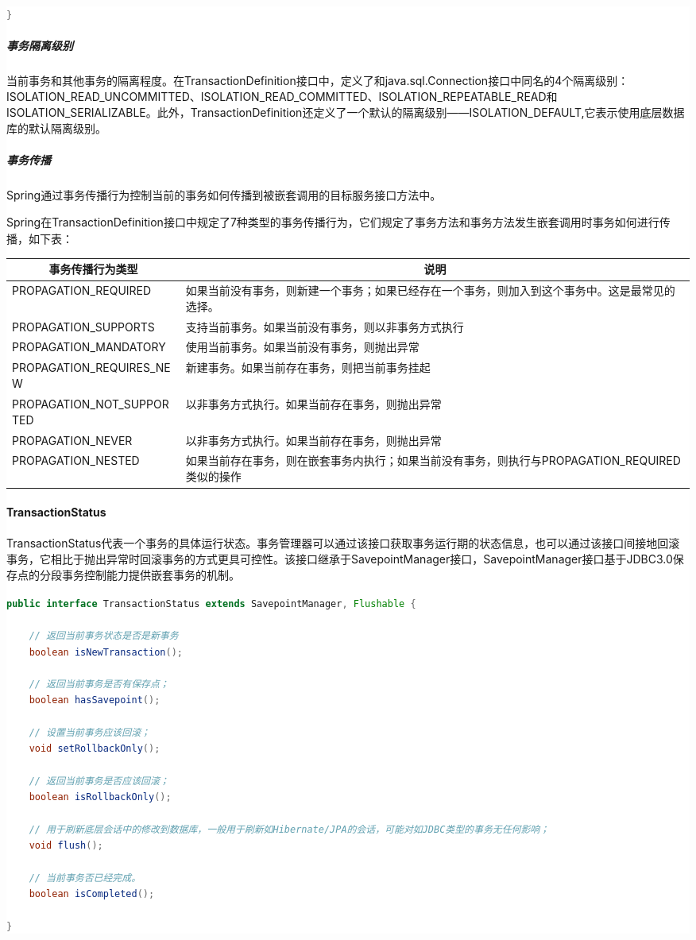 ```java
}
```

##### 事务隔离级别

当前事务和其他事务的隔离程度。在TransactionDefinition接口中，定义了和java.sql.Connection接口中同名的4个隔离级别：ISOLATION_READ_UNCOMMITTED、ISOLATION_READ_COMMITTED、ISOLATION_REPEATABLE_READ和ISOLATION_SERIALIZABLE。此外，TransactionDefinition还定义了一个默认的隔离级别——ISOLATION_DEFAULT,它表示使用底层数据库的默认隔离级别。

##### 事务传播

Spring通过事务传播行为控制当前的事务如何传播到被嵌套调用的目标服务接口方法中。

Spring在TransactionDefinition接口中规定了7种类型的事务传播行为，它们规定了事务方法和事务方法发生嵌套调用时事务如何进行传播，如下表：

| 事务传播行为类型                  | 说明                                                        |
|---------------------------|-----------------------------------------------------------|
| PROPAGATION_REQUIRED      | 如果当前没有事务，则新建一个事务；如果已经存在一个事务，则加入到这个事务中。这是最常见的选择。           |
| PROPAGATION_SUPPORTS      | 支持当前事务。如果当前没有事务，则以非事务方式执行                                 |
| PROPAGATION_MANDATORY     | 使用当前事务。如果当前没有事务，则抛出异常                                     |
| PROPAGATION_REQUIRES_NEW  | 新建事务。如果当前存在事务，则把当前事务挂起                                    |
| PROPAGATION_NOT_SUPPORTED | 以非事务方式执行。如果当前存在事务，则抛出异常                                   |
| PROPAGATION_NEVER         | 以非事务方式执行。如果当前存在事务，则抛出异常                                   |
| PROPAGATION_NESTED        | 如果当前存在事务，则在嵌套事务内执行；如果当前没有事务，则执行与PROPAGATION_REQUIRED类似的操作 |

#### TransactionStatus

TransactionStatus代表一个事务的具体运行状态。事务管理器可以通过该接口获取事务运行期的状态信息，也可以通过该接口间接地回滚事务，它相比于抛出异常时回滚事务的方式更具可控性。该接口继承于SavepointManager接口，SavepointManager接口基于JDBC3.0保存点的分段事务控制能力提供嵌套事务的机制。

```java
public interface TransactionStatus extends SavepointManager, Flushable {

    // 返回当前事务状态是否是新事务
    boolean isNewTransaction();

    // 返回当前事务是否有保存点；
    boolean hasSavepoint();

    // 设置当前事务应该回滚；
    void setRollbackOnly();

    // 返回当前事务是否应该回滚；
    boolean isRollbackOnly();

    // 用于刷新底层会话中的修改到数据库，一般用于刷新如Hibernate/JPA的会话，可能对如JDBC类型的事务无任何影响；
    void flush();

    // 当前事务否已经完成。
    boolean isCompleted();

}
```
